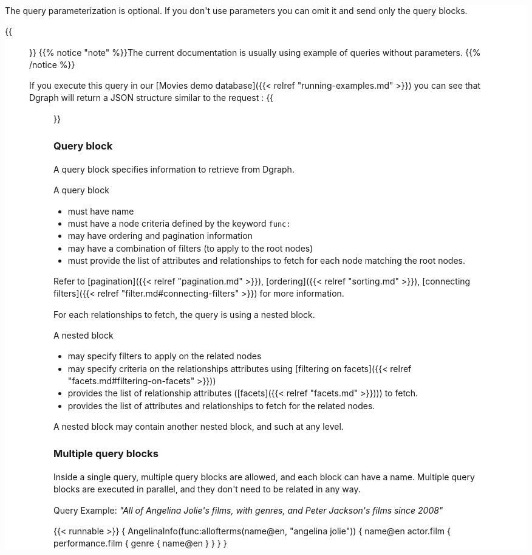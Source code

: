 
The query parameterization is optional. If you don't use parameters you can omit it and send only the query blocks.

{{<figure  src="/images/dql-syntax/query-syntax-2.png"  alt="DQL Query without parameters">}}
{{% notice "note" %}}The current documentation is usually using example of queries without parameters. {{% /notice %}}

If you execute this query in our [Movies demo database]({{< relref "running-examples.md" >}}) you can see that Dgraph will return a JSON structure similar to the request :
{{<figure  src="/images/dql-syntax/query-syntax-3.png"  alt="DQL response structure">}}

### Query block

A query block specifies information to retrieve from Dgraph.

A query block
- must have name
- must have a node criteria defined by the keyword ``func:``
- may have ordering and pagination information
- may have a combination of filters (to apply to the root nodes)
- must provide the list of attributes and relationships to fetch for each node matching the root nodes.

Refer to [pagination]({{< relref "pagination.md" >}}), [ordering]({{< relref "sorting.md" >}}), [connecting filters]({{< relref "filter.md#connecting-filters" >}}) for more information.

For each relationships to fetch, the query is using a nested block.

A nested block
- may specify filters to apply on the related nodes
- may specify criteria on the relationships attributes using [filtering on facets]({{< relref "facets.md#filtering-on-facets" >}}))
- provides the list of relationship attributes ([facets]({{< relref "facets.md" >}}))) to fetch.
- provides the list of attributes and relationships to fetch for the related nodes.

A nested block may contain another nested block, and such at any level.

### Multiple query blocks
Inside a single query, multiple query blocks are allowed, and each block can 
have a name. Multiple query blocks are executed in parallel, and they don't
need to be related in any way.

Query Example: _"All of Angelina Jolie's films, with genres, and Peter Jackson's films since 2008"_

{{< runnable >}}
{
 AngelinaInfo(func:allofterms(name@en, "angelina jolie")) {
  name@en
   actor.film {
    performance.film {
      genre {
        name@en
      }
    }
   }
  }
